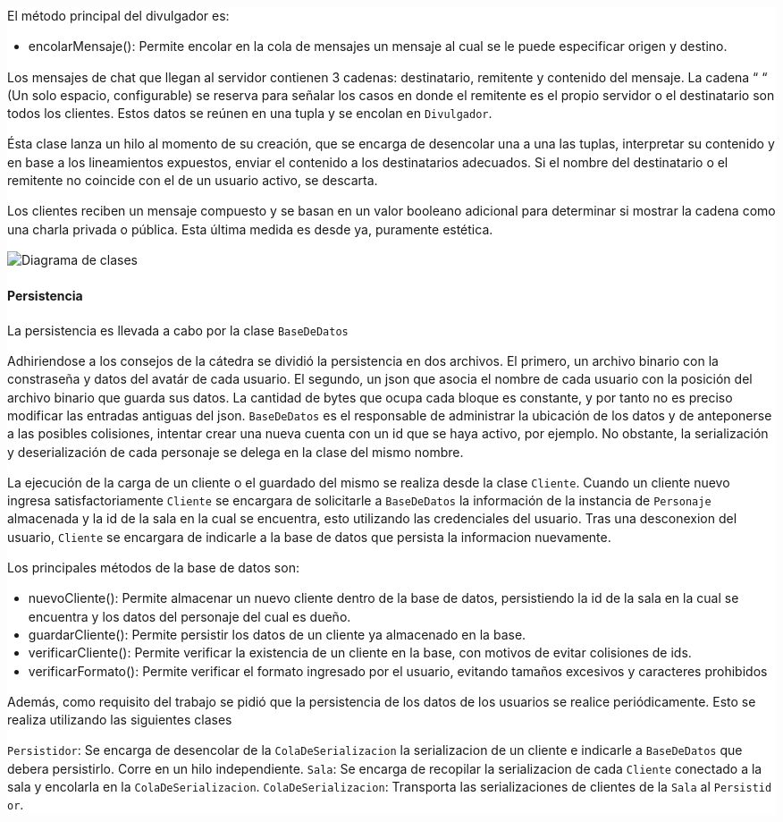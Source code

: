 El método principal del divulgador es:

* encolarMensaje(): Permite encolar en la cola de mensajes un mensaje al cual se le puede especificar origen y destino.

Los mensajes de chat que llegan al servidor contienen 3 cadenas: destinatario, remitente y contenido del mensaje. La cadena “ “ (Un solo espacio, configurable) se reserva para señalar los casos en donde el remitente es el propio servidor o el destinatario son todos los clientes. Estos datos se reúnen en una tupla y se encolan en `Divulgador`. 

Ésta clase lanza un hilo al momento de su creación, que se encarga de desencolar una a una las tuplas, interpretar su contenido y en base a los lineamientos expuestos, enviar el contenido a los destinatarios adecuados. Si el nombre del destinatario o el remitente no coincide con el de un usuario activo, se descarta.

Los clientes reciben un mensaje compuesto y se basan en un valor booleano adicional para determinar si mostrar la cadena como una charla privada o pública. Esta última medida es desde ya, puramente estética.



![Diagrama de clases](/documentacion/diagramaDeClasesConexion)

#### Persistencia

La persistencia es llevada a cabo por la clase `BaseDeDatos`

Adhiriendose a los consejos de la cátedra se dividió la persistencia en dos archivos. El primero, un archivo binario con la constraseña y datos del avatár de cada usuario. El segundo, un json que asocia el nombre de cada usuario con la posición del archivo binario que guarda sus datos. La cantidad de bytes que ocupa cada bloque es constante, y por tanto no es preciso modificar las entradas antiguas del json. `BaseDeDatos` es el responsable de administrar la ubicación de los datos y de anteponerse a las posibles colisiones, intentar crear una nueva cuenta con un id que se haya activo, por ejemplo. No obstante, la serialización y deserialización de cada personaje se delega en la clase del mismo nombre.

La ejecución de la carga de un cliente o el guardado del mismo se realiza desde la clase `Cliente`.
Cuando un cliente nuevo ingresa satisfactoriamente `Cliente` se encargara de solicitarle a `BaseDeDatos` la información de la instancia de `Personaje` almacenada y la id de la sala en la cual se encuentra, esto utilizando las credenciales del usuario.
Tras una desconexion del usuario, `Cliente` se encargara de indicarle a la base de datos que persista la informacion nuevamente.

Los principales métodos de la base de datos son:

* nuevoCliente(): Permite almacenar un nuevo cliente dentro de la base de datos, persistiendo la id de la sala en la cual se encuentra y los datos del personaje del cual es dueño.
* guardarCliente(): Permite persistir los datos de un cliente ya almacenado en la base.
* verificarCliente(): Permite verificar la existencia de un cliente en la base, con motivos de evitar colisiones de ids.
* verificarFormato(): Permite verificar el formato ingresado por el usuario, evitando tamaños excesivos y caracteres prohibidos

Además, como requisito del trabajo se pidió que la persistencia de los datos de los usuarios se realice periódicamente. Esto se realiza utilizando las siguientes clases

`Persistidor`: Se encarga de desencolar de la `ColaDeSerializacion` la serializacion de un cliente e indicarle a `BaseDeDatos` que debera persistirlo. Corre en un hilo independiente.
`Sala`: Se encarga de recopilar la serializacion de cada `Cliente` conectado a la sala y encolarla en la `ColaDeSerializacion`.
`ColaDeSerializacion`: Transporta las serializaciones de clientes de la `Sala` al `Persistidor`.

